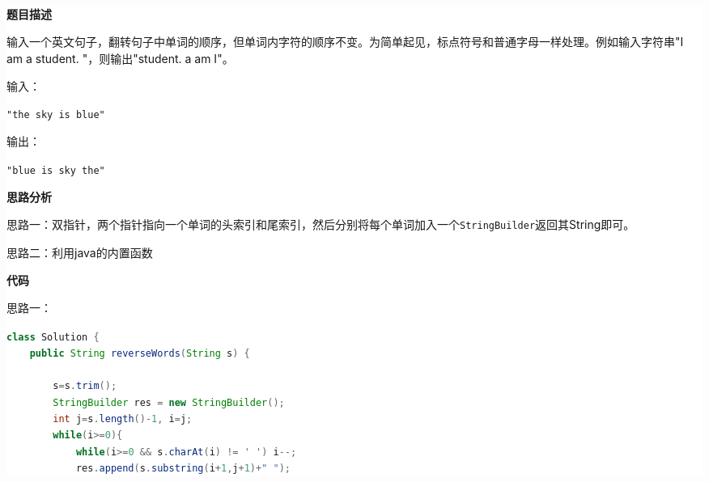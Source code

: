 **题目描述**

输入一个英文句子，翻转句子中单词的顺序，但单词内字符的顺序不变。为简单起见，标点符号和普通字母一样处理。例如输入字符串"I am a student. "，则输出"student. a am I"。

输入：

```
"the sky is blue"
```

输出：

```
"blue is sky the"
```

**思路分析**

思路一：双指针，两个指针指向一个单词的头索引和尾索引，然后分别将每个单词加入一个`StringBuilder`返回其String即可。

思路二：利用java的内置函数

**代码**

思路一：

```java
class Solution {
    public String reverseWords(String s) {

        s=s.trim();
        StringBuilder res = new StringBuilder();
        int j=s.length()-1, i=j;
        while(i>=0){
            while(i>=0 && s.charAt(i) != ' ') i--;
            res.append(s.substring(i+1,j+1)+" ");
